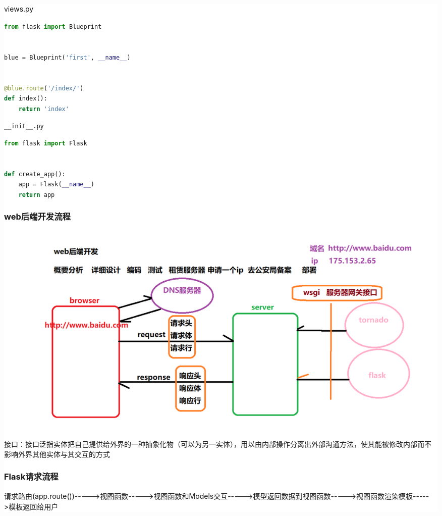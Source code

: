views.py

```python
from flask import Blueprint


blue = Blueprint('first', __name__)


@blue.route('/index/')
def index():
    return 'index'
```

`__init__.py`

```python
from flask import Flask


def create_app():
    app = Flask(__name__)
    return app
```

### web后端开发流程

![wsgi](images/wsgi.png)

接口：接口泛指实体把自己提供给外界的一种抽象化物（可以为另一实体），用以由内部操作分离出外部沟通方法，使其能被修改内部而不影响外界其他实体与其交互的方式

### Flask请求流程

​	请求路由(app.route())----->视图函数----->视图函数和Models交互----->模型返回数据到视图函数----->视图函数渲染模板----->模板返回给用户
